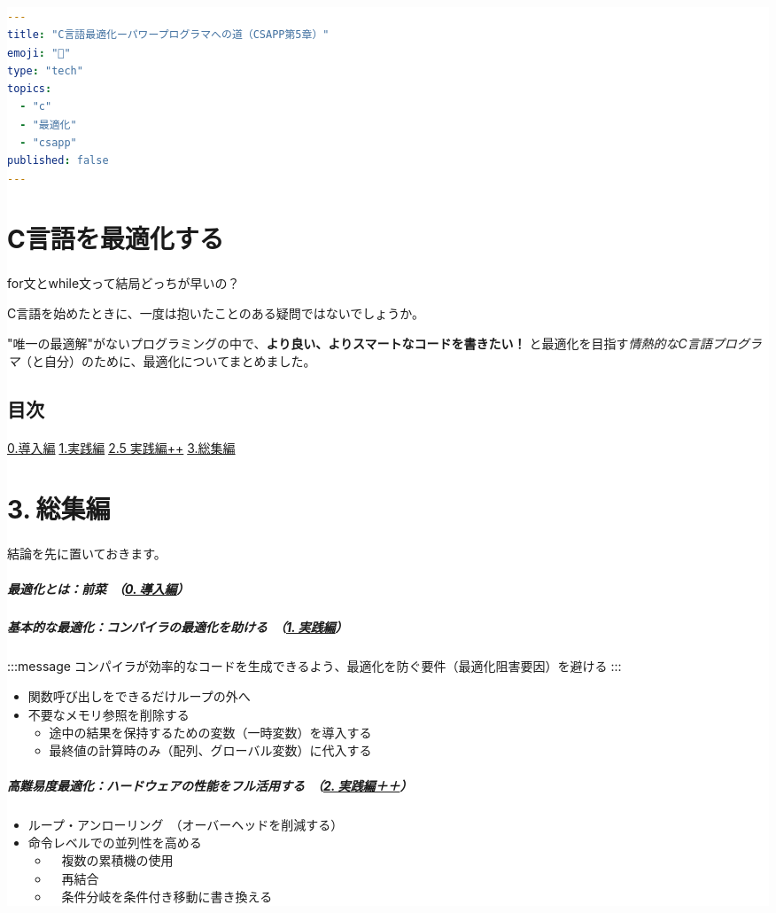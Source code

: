 ```yaml
---
title: "C言語最適化ーパワープログラマへの道（CSAPP第5章）"
emoji: "🧩"
type: "tech"
topics:
  - "c"
  - "最適化"
  - "csapp"
published: false
---
```


# C言語を最適化する

for文とwhile文って結局どっちが早いの？


C言語を始めたときに、一度は抱いたことのある疑問ではないでしょうか。


"唯一の最適解"がないプログラミングの中で、**より良い、よりスマートなコードを書きたい！** と最適化を目指す*情熱的なC言語プログラマ*（と自分）のために、最適化についてまとめました。


## 目次
[0.導入編](#0-導入編)
[1.実践編](#1-実践編)
[2.5 実践編++](#25-実践編)
[3.総集編](#3-総集編)


# 3. 総集編
結論を先に置いておきます。

##### 最適化とは：前菜　（[0. 導入編](#0-導入編)）


##### 基本的な最適化：コンパイラの最適化を助ける　（[1. 実践編](#1-実践編)）
:::message
コンパイラが効率的なコードを生成できるよう、最適化を防ぐ要件（最適化阻害要因）を避ける
:::
+ 関数呼び出しをできるだけループの外へ
+ 不要なメモリ参照を削除する
    + 途中の結果を保持するための変数（一時変数）を導入する
    + 最終値の計算時のみ（配列、グローバル変数）に代入する
  
##### 高難易度最適化：ハードウェアの性能をフル活用する　（[2. 実践編＋＋](#25-実践編)）

+  ループ・アンローリング　（オーバーヘッドを削減する）
+  命令レベルでの並列性を高める
    +  　複数の累積機の使用
    +  　再結合
    +  　条件分岐を条件付き移動に書き換える
